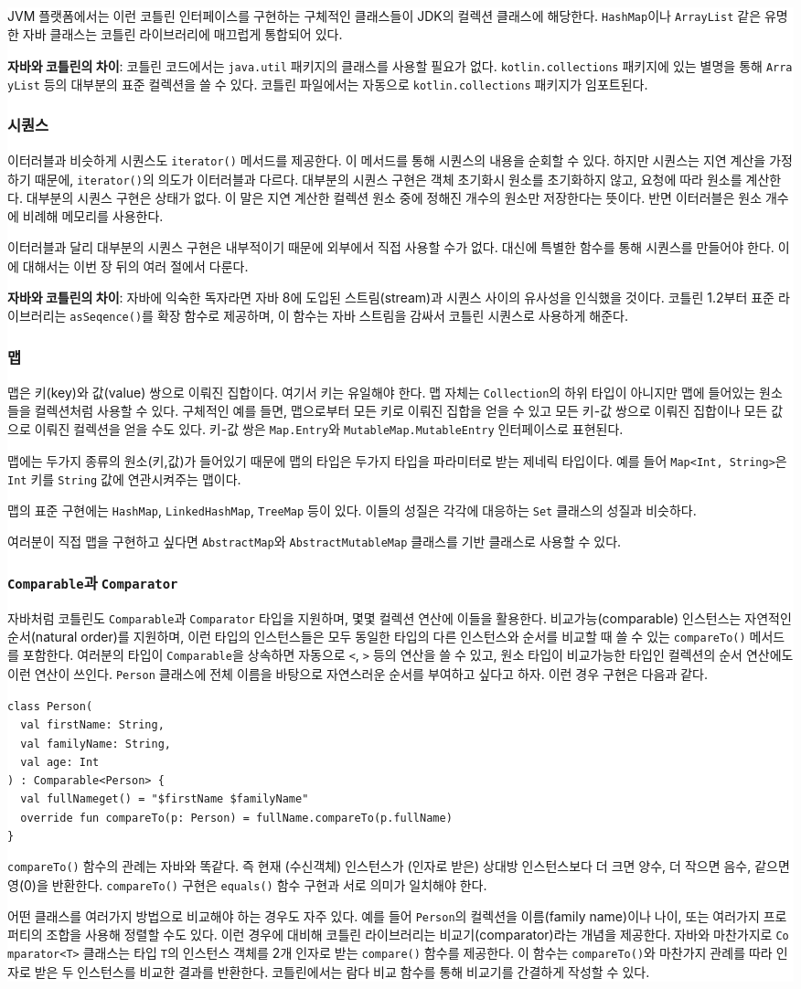JVM 플랫폼에서는 이런 코틀린 인터페이스를 구현하는 구체적인 클래스들이 JDK의 컬렉션 클래스에 해당한다. `HashMap`이나 `ArrayList` 같은 유명한 자바 클래스는 코틀린 라이브러리에 매끄럽게 통합되어 있다.

**자바와 코틀린의 차이**: 코틀린 코드에서는 `java.util` 패키지의 클래스를 사용할 필요가 없다. `kotlin.collections` 패키지에 있는 별명을 통해 `ArrayList` 등의 대부분의 표준 컬렉션을 쓸 수 있다. 코틀린 파일에서는 자동으로 `kotlin.collections` 패키지가 임포트된다.

### 시퀀스

이터러블과 비슷하게 시퀀스도 `iterator()` 메서드를 제공한다. 이 메서드를 통해 시퀀스의 내용을 순회할 수 있다. 하지만 시퀀스는 지연 계산을 가정하기 때문에, `iterator()`의 의도가 이터러블과 다르다. 대부분의 시퀀스 구현은 객체 초기화시 원소를 초기화하지 않고, 요청에 따라 원소를 계산한다. 대부분의 시퀀스 구현은 상태가 없다. 이 말은 지연 계산한 컬렉션 원소 중에 정해진 개수의 원소만 저장한다는 뜻이다. 반면 이터러블은 원소 개수에 비례해 메모리를 사용한다.

이터러블과 달리 대부분의 시퀀스 구현은 내부적이기 때문에 외부에서 직접 사용할 수가 없다. 대신에 특별한 함수를 통해 시퀀스를 만들어야 한다. 이에 대해서는 이번 장 뒤의 여러 절에서 다룬다.

**자바와 코틀린의 차이**: 자바에 익숙한 독자라면 자바 8에 도입된 스트림(stream)과 시퀀스 사이의 유사성을 인식했을 것이다. 코틀린 1.2부터 표준 라이브러리는 `asSeqence()`를 확장 함수로 제공하며, 이 함수는 자바 스트림을 감싸서 코틀린 시퀀스로 사용하게 해준다.

### 맵

맵은 키(key)와 값(value) 쌍으로 이뤄진 집합이다. 여기서 키는 유일해야 한다. 맵 자체는 `Collection`의 하위 타입이 아니지만 맵에 들어있는 원소들을 컬렉션처럼 사용할 수 있다. 구체적인 예를 들면, 맵으로부터 모든 키로 이뤄진 집합을 얻을 수 있고 모든 키-값 쌍으로 이뤄진 집합이나 모든 값으로 이뤄진 컬렉션을 얻을 수도 있다. 키-값 쌍은 `Map.Entry`와 `MutableMap.MutableEntry` 인터페이스로 표현된다.

맵에는 두가지 종류의 원소(키,값)가 들어있기 때문에 맵의 타입은 두가지 타입을 파라미터로 받는 제네릭 타입이다. 예를 들어 `Map<Int, String>`은 `Int` 키를 `String` 값에 연관시켜주는 맵이다.

맵의 표준 구현에는 `HashMap`, `LinkedHashMap`, `TreeMap` 등이 있다. 이들의 성질은 각각에 대응하는 `Set` 클래스의 성질과 비슷하다. 

여러분이 직접 맵을 구현하고 싶다면 `AbstractMap`와 `AbstractMutableMap` 클래스를 기반 클래스로 사용할 수 있다.

### `Comparable`과 `Comparator`

자바처럼 코틀린도 `Comparable`과 `Comparator` 타입을 지원하며, 몇몇 컬렉션 연산에 이들을 활용한다. 비교가능(comparable) 인스턴스는 자연적인 순서(natural order)를 지원하며, 이런 타입의 인스턴스들은 모두 동일한 타입의 다른 인스턴스와 순서를 비교할 때 쓸 수 있는 `compareTo()` 메서드를 포함한다. 여러분의 타입이 `Comparable`을 상속하면 자동으로 `<`, `>` 등의 연산을 쓸 수 있고, 원소 타입이 비교가능한 타입인 컬렉션의 순서 연산에도 이런 연산이 쓰인다. `Person` 클래스에 전체 이름을 바탕으로 자연스러운 순서를 부여하고 싶다고 하자. 이런 경우 구현은 다음과 같다.

```
class Person(
  val firstName: String,
  val familyName: String,
  val age: Int
) : Comparable<Person> {
  val fullNameget() = "$firstName $familyName"
  override fun compareTo(p: Person) = fullName.compareTo(p.fullName)
}
```

`compareTo()` 함수의 관례는 자바와 똑같다. 즉 현재 (수신객체) 인스턴스가 (인자로 받은) 상대방 인스턴스보다 더 크면 양수, 더 작으면 음수, 같으면 영(0)을 반환한다. `compareTo()` 구현은 `equals()` 함수 구현과 서로 의미가 일치해야 한다.

어떤 클래스를 여러가지 방법으로 비교해야 하는 경우도 자주 있다. 예를 들어 `Person`의 컬렉션을 이름(family name)이나 나이, 또는 여러가지 프로퍼티의 조합을 사용해 정렬할 수도 있다. 이런 경우에 대비해 코틀린 라이브러리는 비교기(comparator)라는 개념을 제공한다. 자바와 마찬가지로 `Comparator<T>` 클래스는 타입 `T`의 인스턴스 객체를 2개 인자로 받는 `compare()` 함수를 제공한다. 이 함수는 `compareTo()`와 마찬가지 관례를 따라 인자로 받은 두 인스턴스를 비교한 결과를 반환한다. 코틀린에서는 람다 비교 함수를 통해 비교기를 간결하게 작성할 수 있다.
